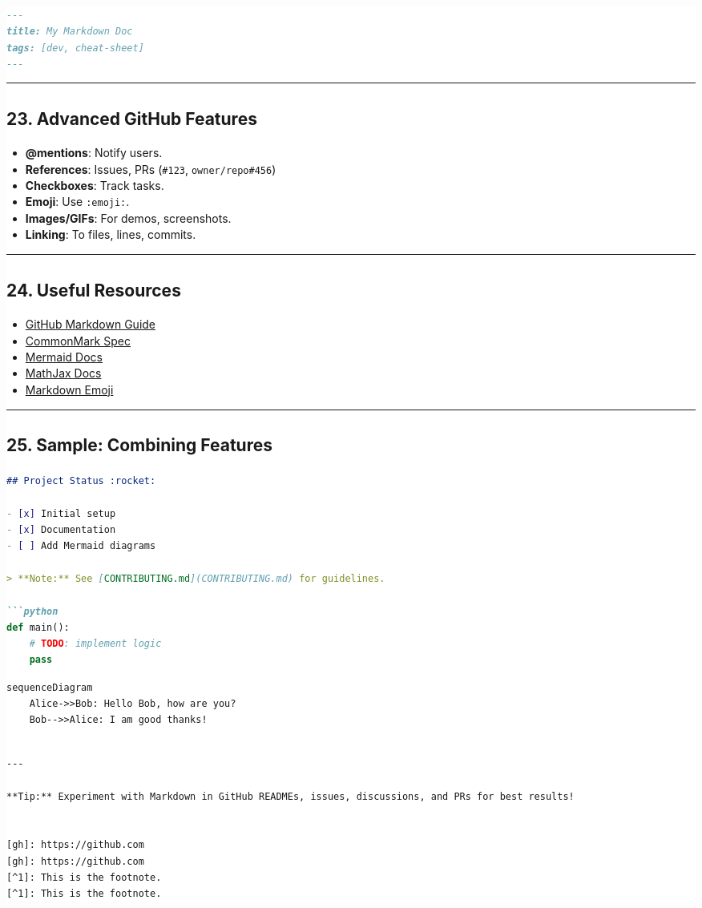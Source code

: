 ```markdown
---
title: My Markdown Doc
tags: [dev, cheat-sheet]
---
```

---

## 23. Advanced GitHub Features

- **@mentions**: Notify users.
- **References**: Issues, PRs (`#123`, `owner/repo#456`)
- **Checkboxes**: Track tasks.
- **Emoji**: Use `:emoji:`.
- **Images/GIFs**: For demos, screenshots.
- **Linking**: To files, lines, commits.

---

## 24. Useful Resources

- [GitHub Markdown Guide](https://guides.github.com/features/mastering-markdown/)
- [CommonMark Spec](https://spec.commonmark.org/)
- [Mermaid Docs](https://mermaid-js.github.io/mermaid/#/)
- [MathJax Docs](https://docs.mathjax.org/en/latest/)
- [Markdown Emoji](https://www.webfx.com/tools/emoji-cheat-sheet/)

---

## 25. Sample: Combining Features

```markdown
## Project Status :rocket:

- [x] Initial setup
- [x] Documentation
- [ ] Add Mermaid diagrams

> **Note:** See [CONTRIBUTING.md](CONTRIBUTING.md) for guidelines.

```python
def main():
    # TODO: implement logic
    pass
```

```mermaid
sequenceDiagram
    Alice->>Bob: Hello Bob, how are you?
    Bob-->>Alice: I am good thanks!
```
```

---

**Tip:** Experiment with Markdown in GitHub READMEs, issues, discussions, and PRs for best results!


[gh]: https://github.com
[gh]: https://github.com
[^1]: This is the footnote.
[^1]: This is the footnote.